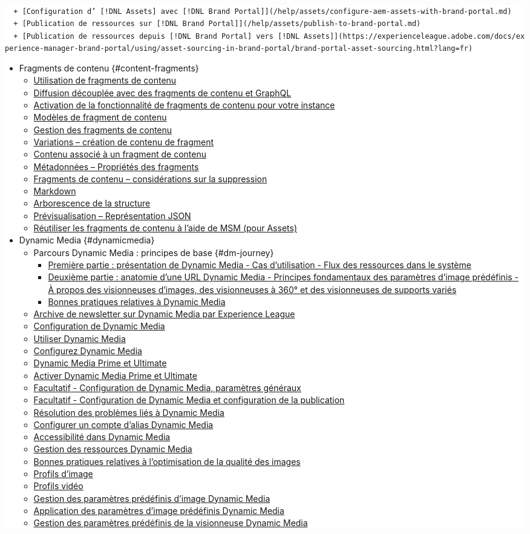       + [Configuration d’ [!DNL Assets] avec [!DNL Brand Portal]](/help/assets/configure-aem-assets-with-brand-portal.md)
      + [Publication de ressources sur [!DNL Brand Portal]](/help/assets/publish-to-brand-portal.md)
      + [Publication de ressources depuis [!DNL Brand Portal] vers [!DNL Assets]](https://experienceleague.adobe.com/docs/experience-manager-brand-portal/using/asset-sourcing-in-brand-portal/brand-portal-asset-sourcing.html?lang=fr)
   + Fragments de contenu {#content-fragments}
      + [Utilisation de fragments de contenu](/help/assets/content-fragments/content-fragments.md)
      + [Diffusion découplée avec des fragments de contenu et GraphQL](/help/assets/content-fragments/content-fragments-graphql.md)
      + [Activation de la fonctionnalité de fragments de contenu pour votre instance](/help/assets/content-fragments/content-fragments-configuration-browser.md)
      + [Modèles de fragment de contenu](/help/assets/content-fragments/content-fragments-models.md)
      + [Gestion des fragments de contenu](/help/assets/content-fragments/content-fragments-managing.md)
      + [Variations – création de contenu de fragment](/help/assets/content-fragments/content-fragments-variations.md)
      + [Contenu associé à un fragment de contenu](/help/assets/content-fragments/content-fragments-assoc-content.md)
      + [Métadonnées – Propriétés des fragments](/help/assets/content-fragments/content-fragments-metadata.md)
      + [Fragments de contenu – considérations sur la suppression](/help/assets/content-fragments/content-fragments-delete.md)
      + [Markdown](/help/assets/content-fragments/content-fragments-markdown.md)
      + [Arborescence de la structure](/help/assets/content-fragments/content-fragments-structure-tree.md)
      + [Prévisualisation – Représentation JSON](/help/assets/content-fragments/content-fragments-json-preview.md)
      + [Réutiliser les fragments de contenu à l’aide de MSM (pour Assets)](/help/assets/content-fragments/content-fragments-msm.md)
   + Dynamic Media {#dynamicmedia}
      + Parcours Dynamic Media : principes de base {#dm-journey}
         + [Première partie : présentation de Dynamic Media - Cas d’utilisation - Flux des ressources dans le système](/help/assets/dynamic-media/dm-journey-part1.md)
         + [Deuxième partie : anatomie d’une URL Dynamic Media - Principes fondamentaux des paramètres d’image prédéfinis - À propos des visionneuses d’images, des visionneuses à 360° et des visionneuses de supports variés](/help/assets/dynamic-media/dm-journey-part2.md)
         + [Bonnes pratiques relatives à Dynamic Media](/help/assets/dynamic-media/dm-best-practices.md)
      + [Archive de newsletter sur Dynamic Media par Experience League](/help/assets/dynamic-media/dynamic-media-newsletter.md)
      + [Configuration de Dynamic Media](/help/assets/dynamic-media/administering-dynamic-media.md)
      + [Utiliser Dynamic Media](/help/assets/dynamic-media/dynamic-media.md)
      + [Configurez Dynamic Media](/help/assets/dynamic-media/config-dm.md)
      + [Dynamic Media Prime et Ultimate](/help/assets/dynamic-media/dm-prime-ultimate.md)
      + [Activer Dynamic Media Prime et Ultimate](/help/assets/dynamic-media/enable-dynamic-media-prime-and-ultimate.md)
      + [Facultatif - Configuration de Dynamic Media, paramètres généraux](/help/assets/dynamic-media/dm-general-settings.md)
      + [Facultatif - Configuration de Dynamic Media et configuration de la publication](/help/assets/dynamic-media/dm-publish-settings.md)
      + [Résolution des problèmes liés à Dynamic Media](/help/assets/dynamic-media/troubleshoot-dm.md)
      + [Configurer un compte d’alias Dynamic Media](/help/assets/dynamic-media/dm-alias-account.md)
      + [Accessibilité dans Dynamic Media](/help/assets/dynamic-media/accessibility-dm.md)
      + [Gestion des ressources Dynamic Media](/help/assets/dynamic-media/managing-assets.md)
      + [Bonnes pratiques relatives à l’optimisation de la qualité des images](/help/assets/dynamic-media/best-practices-for-optimizing-the-quality-of-your-images.md)
      + [Profils d’image](/help/assets/dynamic-media/image-profiles.md)
      + [Profils vidéo](/help/assets/dynamic-media/video-profiles.md)
      + [Gestion des paramètres prédéfinis d’image Dynamic Media](/help/assets/dynamic-media/managing-image-presets.md)
      + [Application des paramètres d’image prédéfinis Dynamic Media](/help/assets/dynamic-media/image-presets.md)
      + [Gestion des paramètres prédéfinis de la visionneuse Dynamic Media](/help/assets/dynamic-media/managing-viewer-presets.md)